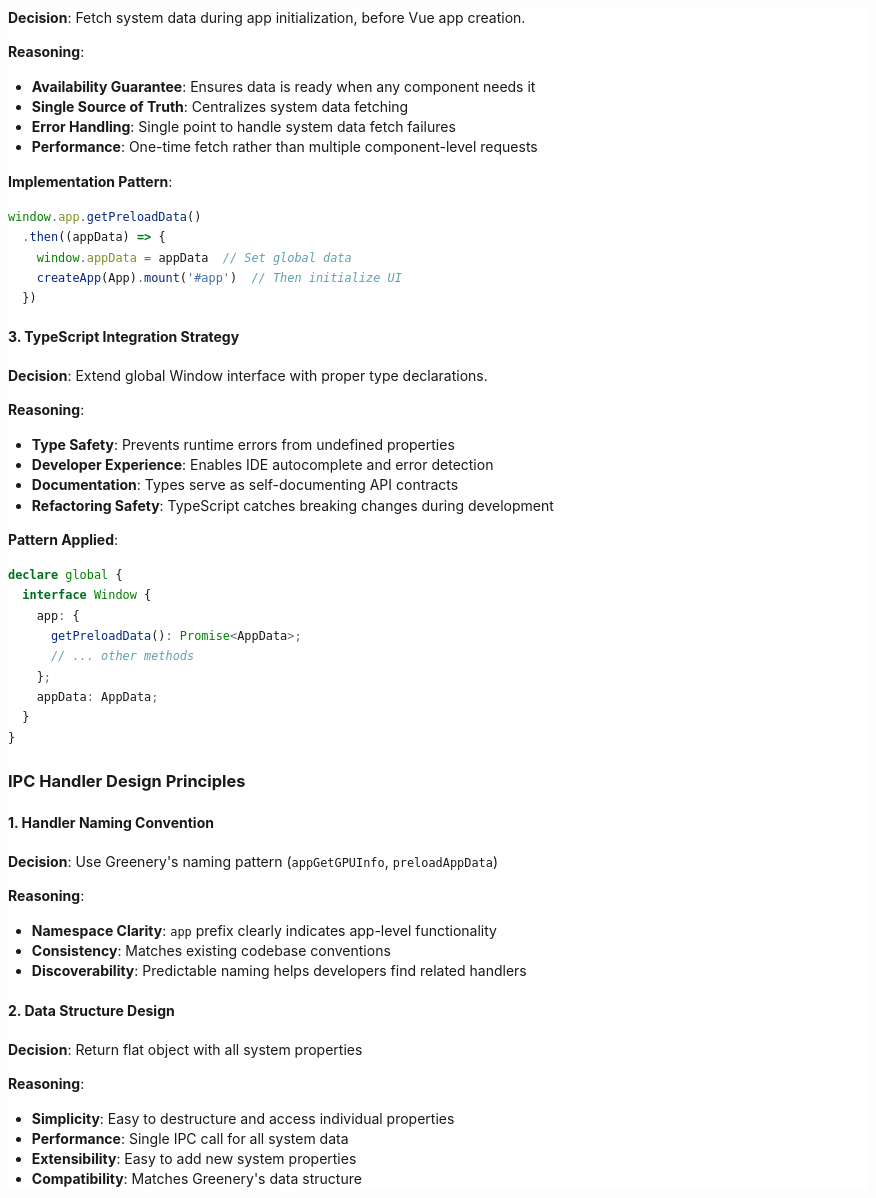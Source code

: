 **Decision**: Fetch system data during app initialization, before Vue app creation.

**Reasoning**:
- **Availability Guarantee**: Ensures data is ready when any component needs it
- **Single Source of Truth**: Centralizes system data fetching
- **Error Handling**: Single point to handle system data fetch failures
- **Performance**: One-time fetch rather than multiple component-level requests

**Implementation Pattern**:
```typescript
window.app.getPreloadData()
  .then((appData) => {
    window.appData = appData  // Set global data
    createApp(App).mount('#app')  // Then initialize UI
  })
```

#### 3. TypeScript Integration Strategy

**Decision**: Extend global Window interface with proper type declarations.

**Reasoning**:
- **Type Safety**: Prevents runtime errors from undefined properties
- **Developer Experience**: Enables IDE autocomplete and error detection
- **Documentation**: Types serve as self-documenting API contracts
- **Refactoring Safety**: TypeScript catches breaking changes during development

**Pattern Applied**:
```typescript
declare global {
  interface Window {
    app: {
      getPreloadData(): Promise<AppData>;
      // ... other methods
    };
    appData: AppData;
  }
}
```

### IPC Handler Design Principles

#### 1. Handler Naming Convention

**Decision**: Use Greenery's naming pattern (`appGetGPUInfo`, `preloadAppData`)

**Reasoning**:
- **Namespace Clarity**: `app` prefix clearly indicates app-level functionality
- **Consistency**: Matches existing codebase conventions
- **Discoverability**: Predictable naming helps developers find related handlers

#### 2. Data Structure Design

**Decision**: Return flat object with all system properties

**Reasoning**:
- **Simplicity**: Easy to destructure and access individual properties
- **Performance**: Single IPC call for all system data
- **Extensibility**: Easy to add new system properties
- **Compatibility**: Matches Greenery's data structure

